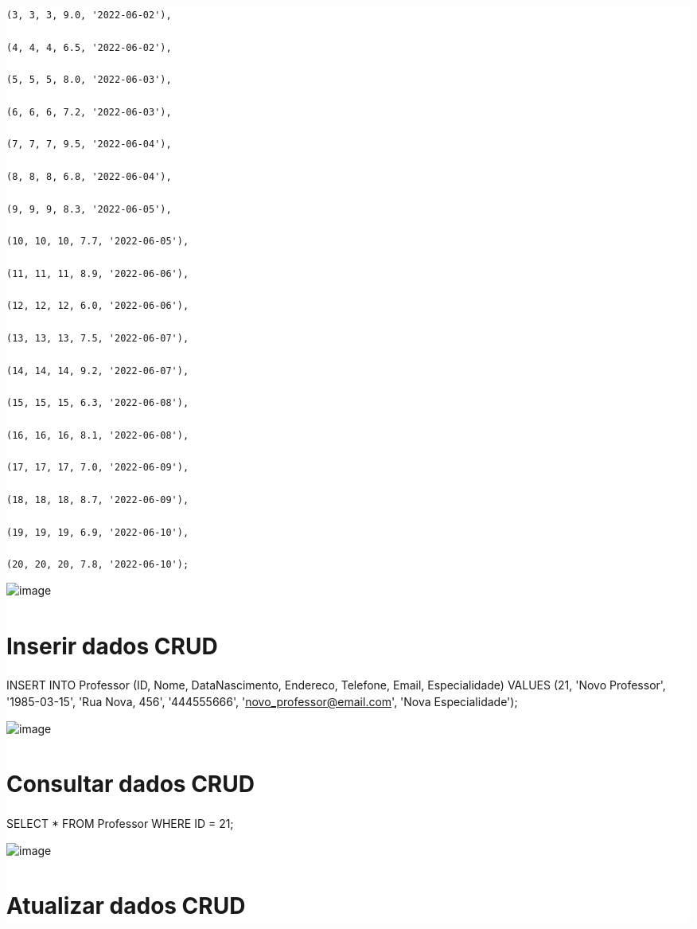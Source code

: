     (3, 3, 3, 9.0, '2022-06-02'),
    
    (4, 4, 4, 6.5, '2022-06-02'),
    
    (5, 5, 5, 8.0, '2022-06-03'),
    
    (6, 6, 6, 7.2, '2022-06-03'),
    
    (7, 7, 7, 9.5, '2022-06-04'),
    
    (8, 8, 8, 6.8, '2022-06-04'),
    
    (9, 9, 9, 8.3, '2022-06-05'),
    
    (10, 10, 10, 7.7, '2022-06-05'),
    
    (11, 11, 11, 8.9, '2022-06-06'),
    
    (12, 12, 12, 6.0, '2022-06-06'),
    
    (13, 13, 13, 7.5, '2022-06-07'),
    
    (14, 14, 14, 9.2, '2022-06-07'),
    
    (15, 15, 15, 6.3, '2022-06-08'),
    
    (16, 16, 16, 8.1, '2022-06-08'),
    
    (17, 17, 17, 7.0, '2022-06-09'),
    
    (18, 18, 18, 8.7, '2022-06-09'),
    
    (19, 19, 19, 6.9, '2022-06-10'),
    
    (20, 20, 20, 7.8, '2022-06-10');

![image](https://github.com/xArthurFerreira/BANCO-DE-DADOS-ESCOLA/assets/141787340/72cad37b-0f3b-4441-bd45-018c106dd4f9)







# Inserir dados CRUD

INSERT INTO Professor (ID, Nome, DataNascimento, Endereco, Telefone, Email, Especialidade)
VALUES (21, 'Novo Professor', '1985-03-15', 'Rua Nova, 456', '444555666', 'novo_professor@email.com', 'Nova Especialidade');

![image](https://github.com/xArthurFerreira/BANCO-DE-DADOS-ESCOLA/assets/141787340/32911eac-2f49-48ca-819d-61207f5c6cc6)


# Consultar dados CRUD

SELECT * FROM Professor WHERE ID = 21;

![image](https://github.com/xArthurFerreira/BANCO-DE-DADOS-ESCOLA/assets/141787340/9f628955-4540-4f96-99a4-71bbc7f66716)


# Atualizar dados CRUD 
